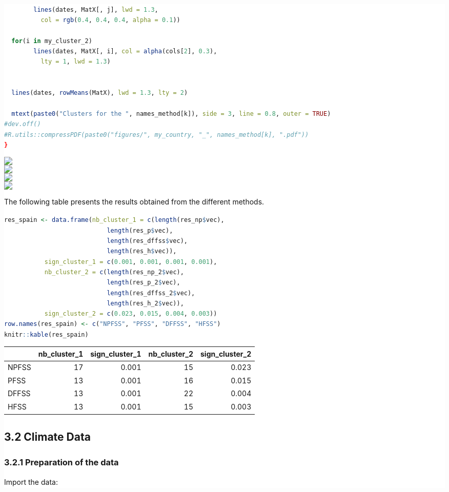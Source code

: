 ``` r
        lines(dates, MatX[, j], lwd = 1.3, 
          col = rgb(0.4, 0.4, 0.4, alpha = 0.1)) 
      
  for(i in my_cluster_2)
        lines(dates, MatX[, i], col = alpha(cols[2], 0.3),
          lty = 1, lwd = 1.3)
  
    
  lines(dates, rowMeans(MatX), lwd = 1.3, lty = 2)
  
  mtext(paste0("Clusters for the ", names_method[k]), side = 3, line = 0.8, outer = TRUE)
#dev.off()
#R.utils::compressPDF(paste0("figures/", my_country, "_", names_method[k], ".pdf"))
}
```

<img src="supplementary_files/figure-gfm/unnamed-chunk-89-1.png" style="display: block; margin: auto;" /><img src="supplementary_files/figure-gfm/unnamed-chunk-89-2.png" style="display: block; margin: auto;" /><img src="supplementary_files/figure-gfm/unnamed-chunk-89-3.png" style="display: block; margin: auto;" /><img src="supplementary_files/figure-gfm/unnamed-chunk-89-4.png" style="display: block; margin: auto;" />

The following table presents the results obtained from the different
methods.

``` r
res_spain <- data.frame(nb_cluster_1 = c(length(res_np$vec), 
                            length(res_p$vec),
                            length(res_dffss$vec),
                            length(res_h$vec)),
           sign_cluster_1 = c(0.001, 0.001, 0.001, 0.001),
           nb_cluster_2 = c(length(res_np_2$vec), 
                            length(res_p_2$vec),
                            length(res_dffss_2$vec),
                            length(res_h_2$vec)),
           sign_cluster_2 = c(0.023, 0.015, 0.004, 0.003))
row.names(res_spain) <- c("NPFSS", "PFSS", "DFFSS", "HFSS")
knitr::kable(res_spain)
```

|       | nb_cluster_1 | sign_cluster_1 | nb_cluster_2 | sign_cluster_2 |
|-------|-------------:|---------------:|-------------:|---------------:|
| NPFSS |           17 |          0.001 |           15 |          0.023 |
| PFSS  |           13 |          0.001 |           16 |          0.015 |
| DFFSS |           13 |          0.001 |           22 |          0.004 |
| HFSS  |           13 |          0.001 |           15 |          0.003 |

## 3.2 Climate Data

### 3.2.1 Preparation of the data

Import the data:
